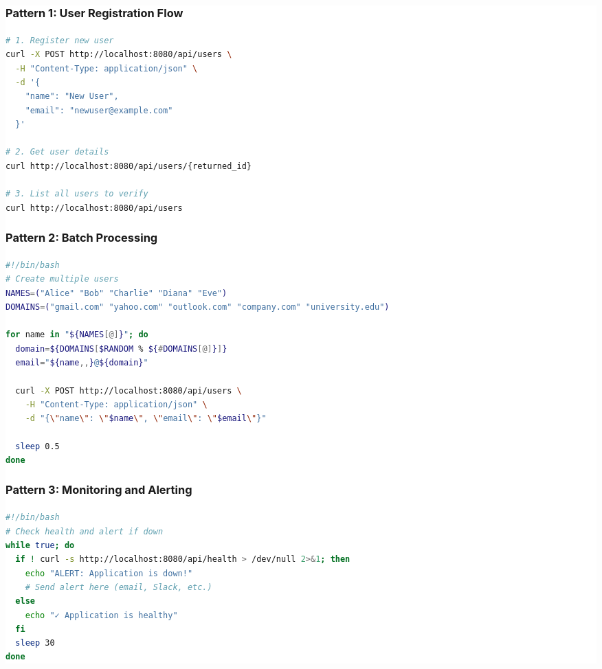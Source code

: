 ### Pattern 1: User Registration Flow

```bash
# 1. Register new user
curl -X POST http://localhost:8080/api/users \
  -H "Content-Type: application/json" \
  -d '{
    "name": "New User",
    "email": "newuser@example.com"
  }'

# 2. Get user details
curl http://localhost:8080/api/users/{returned_id}

# 3. List all users to verify
curl http://localhost:8080/api/users
```

### Pattern 2: Batch Processing

```bash
#!/bin/bash
# Create multiple users
NAMES=("Alice" "Bob" "Charlie" "Diana" "Eve")
DOMAINS=("gmail.com" "yahoo.com" "outlook.com" "company.com" "university.edu")

for name in "${NAMES[@]}"; do
  domain=${DOMAINS[$RANDOM % ${#DOMAINS[@]}]}
  email="${name,,}@${domain}"
  
  curl -X POST http://localhost:8080/api/users \
    -H "Content-Type: application/json" \
    -d "{\"name\": \"$name\", \"email\": \"$email\"}"
  
  sleep 0.5
done
```

### Pattern 3: Monitoring and Alerting

```bash
#!/bin/bash
# Check health and alert if down
while true; do
  if ! curl -s http://localhost:8080/api/health > /dev/null 2>&1; then
    echo "ALERT: Application is down!"
    # Send alert here (email, Slack, etc.)
  else
    echo "✓ Application is healthy"
  fi
  sleep 30
done
```
